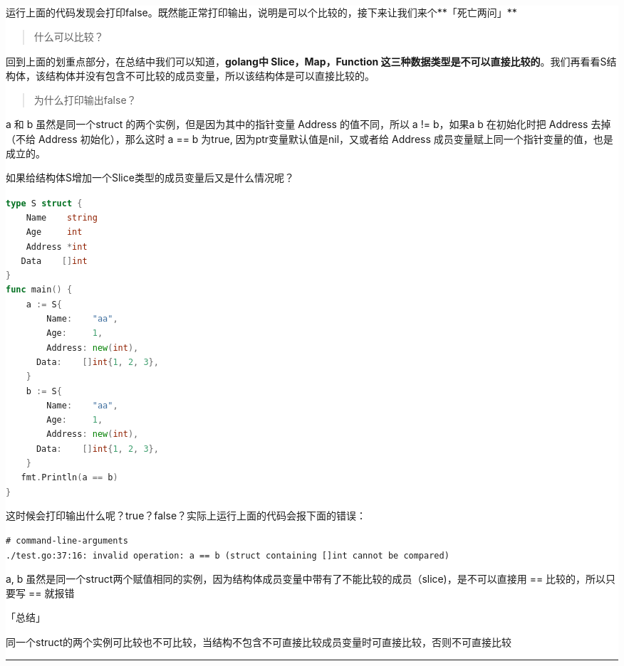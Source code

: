 运行上面的代码发现会打印false。既然能正常打印输出，说明是可以个比较的，接下来让我们来个**「死亡两问」**



> 什么可以比较？

回到上面的划重点部分，在总结中我们可以知道，**golang中 Slice，Map，Function 这三种数据类型是不可以直接比较的**。我们再看看S结构体，该结构体并没有包含不可比较的成员变量，所以该结构体是可以直接比较的。



> 为什么打印输出false？

a 和 b 虽然是同一个struct 的两个实例，但是因为其中的指针变量 Address 的值不同，所以 a != b，如果a b 在初始化时把 Address 去掉（不给 Address 初始化），那么这时 a == b 为true, 因为ptr变量默认值是nil，又或者给 Address 成员变量赋上同一个指针变量的值，也是成立的。

如果给结构体S增加一个Slice类型的成员变量后又是什么情况呢？

```go
type S struct {
    Name    string
    Age     int
    Address *int
   Data    []int
}
func main() {
    a := S{
        Name:    "aa",
        Age:     1,
        Address: new(int),
      Data:    []int{1, 2, 3},
    }
    b := S{
        Name:    "aa",
        Age:     1,
        Address: new(int),
      Data:    []int{1, 2, 3},
    }
   fmt.Println(a == b)
}

```

这时候会打印输出什么呢？true？false？实际上运行上面的代码会报下面的错误：

```
# command-line-arguments
./test.go:37:16: invalid operation: a == b (struct containing []int cannot be compared)
```

a, b 虽然是同一个struct两个赋值相同的实例，因为结构体成员变量中带有了不能比较的成员（slice)，是不可以直接用 == 比较的，所以只要写 == 就报错

「总结」

同一个struct的两个实例可比较也不可比较，当结构不包含不可直接比较成员变量时可直接比较，否则不可直接比较


---

